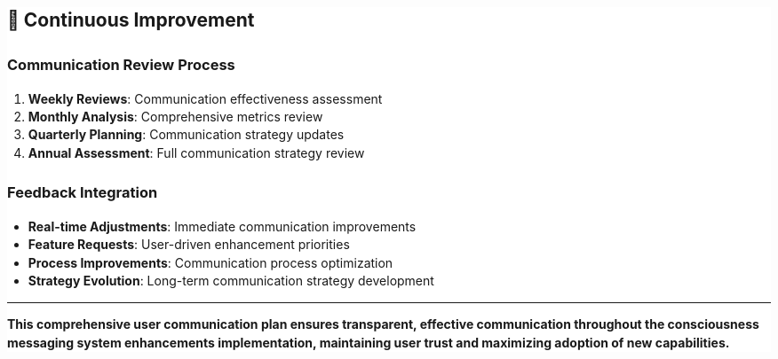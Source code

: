 ## 🔄 **Continuous Improvement**

### **Communication Review Process**
1. **Weekly Reviews**: Communication effectiveness assessment
2. **Monthly Analysis**: Comprehensive metrics review
3. **Quarterly Planning**: Communication strategy updates
4. **Annual Assessment**: Full communication strategy review

### **Feedback Integration**
- **Real-time Adjustments**: Immediate communication improvements
- **Feature Requests**: User-driven enhancement priorities
- **Process Improvements**: Communication process optimization
- **Strategy Evolution**: Long-term communication strategy development

---

**This comprehensive user communication plan ensures transparent, effective communication throughout the consciousness messaging system enhancements implementation, maintaining user trust and maximizing adoption of new capabilities.**
